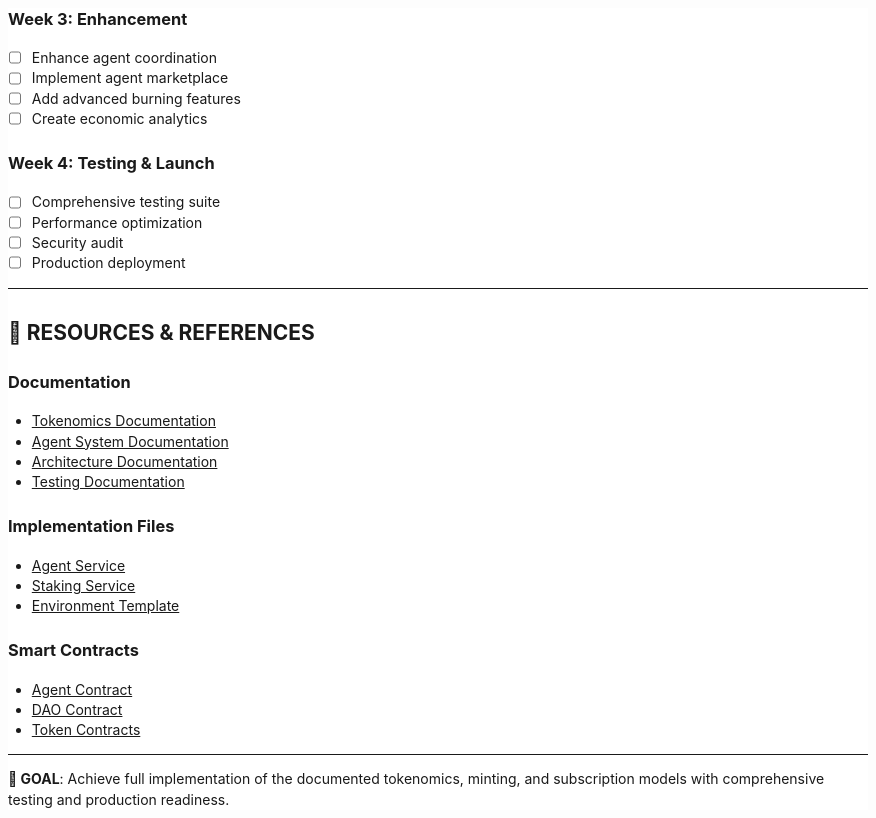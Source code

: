 ### **Week 3: Enhancement**
- [ ] Enhance agent coordination
- [ ] Implement agent marketplace
- [ ] Add advanced burning features
- [ ] Create economic analytics

### **Week 4: Testing & Launch**
- [ ] Comprehensive testing suite
- [ ] Performance optimization
- [ ] Security audit
- [ ] Production deployment

---

## 🔗 **RESOURCES & REFERENCES**

### **Documentation**
- [Tokenomics Documentation](./docs/modules/TOKENOMICS.md)
- [Agent System Documentation](./docs/modules/AGENTS.md)
- [Architecture Documentation](./docs/ARCHITECTURE.md)
- [Testing Documentation](./docs/TESTING.md)

### **Implementation Files**
- [Agent Service](./app/services/agentService.ts)
- [Staking Service](./app/services/stakingService.ts)
- [Environment Template](./env.template)

### **Smart Contracts**
- [Agent Contract](./onchain/programs/agent/)
- [DAO Contract](./onchain/programs/dao/)
- [Token Contracts](./onchain/programs/token/)

---

**🎯 GOAL**: Achieve full implementation of the documented tokenomics, minting, and subscription models with comprehensive testing and production readiness. 